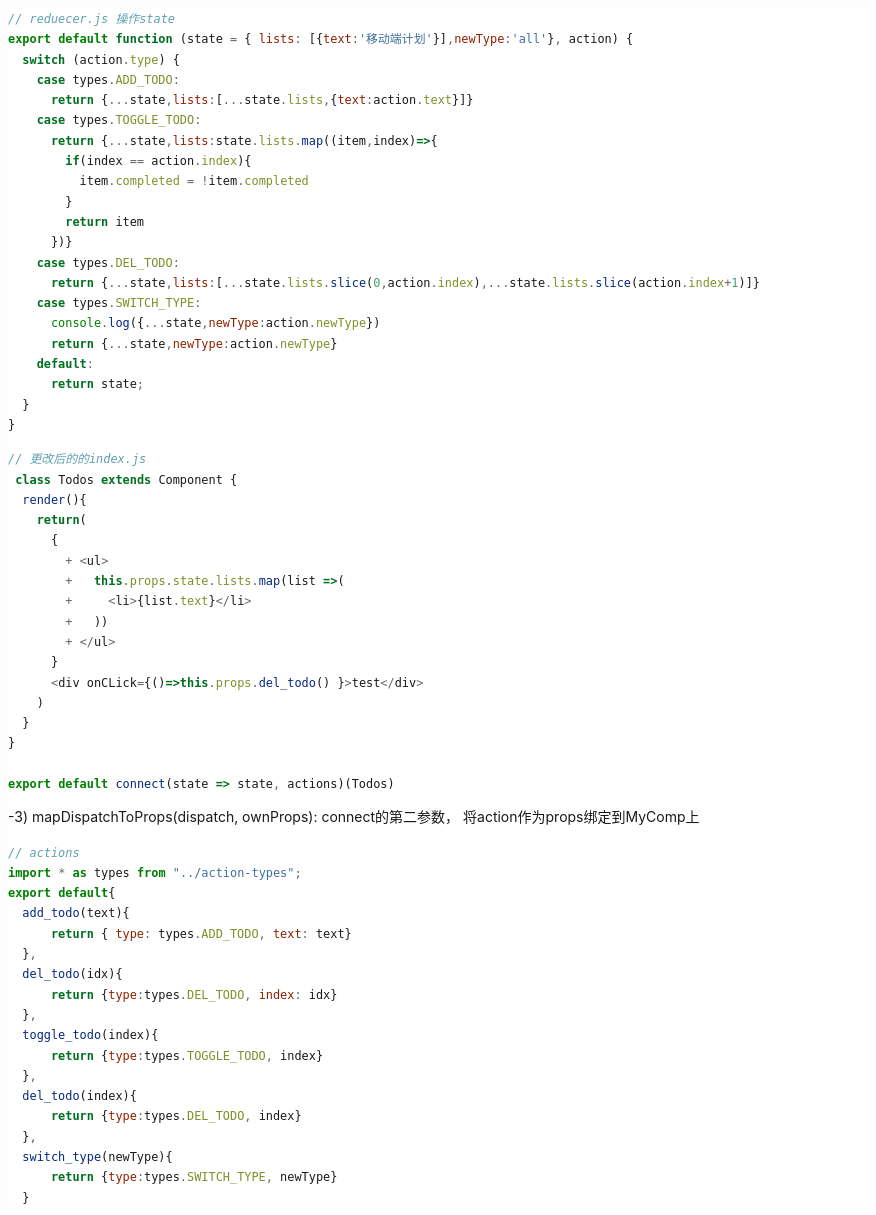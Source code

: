   

  ```js
  // reduecer.js 操作state
  export default function (state = { lists: [{text:'移动端计划'}],newType:'all'}, action) {
    switch (action.type) {
      case types.ADD_TODO:
        return {...state,lists:[...state.lists,{text:action.text}]}
      case types.TOGGLE_TODO:
        return {...state,lists:state.lists.map((item,index)=>{
          if(index == action.index){
            item.completed = !item.completed
          }
          return item
        })}
      case types.DEL_TODO:
        return {...state,lists:[...state.lists.slice(0,action.index),...state.lists.slice(action.index+1)]}
      case types.SWITCH_TYPE:
        console.log({...state,newType:action.newType})
        return {...state,newType:action.newType}
      default:
        return state;
    }
  }
  ```
  ```js
  // 更改后的的index.js
   class Todos extends Component {
    render(){
      return(
        {
          + <ul>
          +   this.props.state.lists.map(list =>(
          +     <li>{list.text}</li>
          +   ))
          + </ul>
        }
        <div onCLick={()=>this.props.del_todo() }>test</div>
      )
    }
  }

  export default connect(state => state, actions)(Todos)
  ```
  -3) mapDispatchToProps(dispatch, ownProps): connect的第二参数， 将action作为props绑定到MyComp上
  ```js
  // actions
  import * as types from "../action-types";
  export default{
    add_todo(text){
        return { type: types.ADD_TODO, text: text}
    },
    del_todo(idx){
        return {type:types.DEL_TODO, index: idx}
    },
    toggle_todo(index){
        return {type:types.TOGGLE_TODO, index}
    },
    del_todo(index){
        return {type:types.DEL_TODO, index}
    },
    switch_type(newType){
        return {type:types.SWITCH_TYPE, newType}
    }
  ```